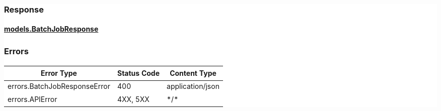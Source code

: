 ### Response

**[models.BatchJobResponse](../../models/batchjobresponse.md)**

### Errors

| Error Type                   | Status Code                  | Content Type                 |
| ---------------------------- | ---------------------------- | ---------------------------- |
| errors.BatchJobResponseError | 400                          | application/json             |
| errors.APIError              | 4XX, 5XX                     | \*/\*                        |